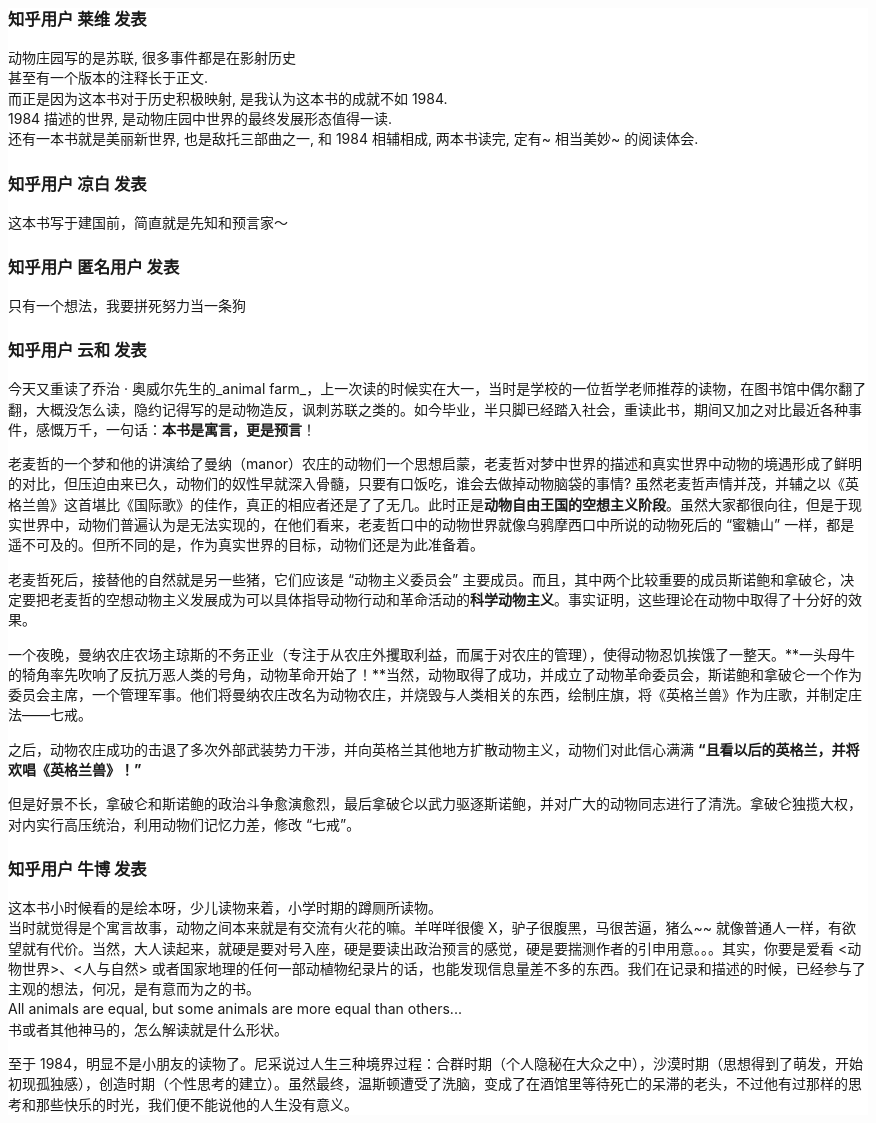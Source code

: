     
    
    
### 知乎用户 莱维 发表
    
动物庄园写的是苏联, 很多事件都是在影射历史  
甚至有一个版本的注释长于正文.  
而正是因为这本书对于历史积极映射, 是我认为这本书的成就不如 1984.  
1984 描述的世界, 是动物庄园中世界的最终发展形态值得一读.  
还有一本书就是美丽新世界, 也是敌托三部曲之一, 和 1984 相辅相成, 两本书读完, 定有~ 相当美妙~ 的阅读体会.
    
    
    
    
### 知乎用户  凉白 发表
    
这本书写于建国前，简直就是先知和预言家～
    
    
    
    
### 知乎用户 匿名用户 发表
    
只有一个想法，我要拼死努力当一条狗
    
    
    
    
### 知乎用户 云和 发表
    
今天又重读了乔治 · 奥威尔先生的_animal farm_，上一次读的时候实在大一，当时是学校的一位哲学老师推荐的读物，在图书馆中偶尔翻了翻，大概没怎么读，隐约记得写的是动物造反，讽刺苏联之类的。如今毕业，半只脚已经踏入社会，重读此书，期间又加之对比最近各种事件，感慨万千，一句话：**本书是寓言，更是预言**！

老麦哲的一个梦和他的讲演给了曼纳（manor）农庄的动物们一个思想启蒙，老麦哲对梦中世界的描述和真实世界中动物的境遇形成了鲜明的对比，但压迫由来已久，动物们的奴性早就深入骨髓，只要有口饭吃，谁会去做掉动物脑袋的事情? 虽然老麦哲声情并茂，并辅之以《英格兰兽》这首堪比《国际歌》的佳作，真正的相应者还是了了无几。此时正是**动物自由王国的空想主义阶段**。虽然大家都很向往，但是于现实世界中，动物们普遍认为是无法实现的，在他们看来，老麦哲口中的动物世界就像乌鸦摩西口中所说的动物死后的 “蜜糖山” 一样，都是遥不可及的。但所不同的是，作为真实世界的目标，动物们还是为此准备着。

老麦哲死后，接替他的自然就是另一些猪，它们应该是 “动物主义委员会” 主要成员。而且，其中两个比较重要的成员斯诺鲍和拿破仑，决定要把老麦哲的空想动物主义发展成为可以具体指导动物行动和革命活动的**科学动物主义**。事实证明，这些理论在动物中取得了十分好的效果。

一个夜晚，曼纳农庄农场主琼斯的不务正业（专注于从农庄外攫取利益，而属于对农庄的管理），使得动物忍饥挨饿了一整天。**一头母牛的犄角率先吹响了反抗万恶人类的号角，动物革命开始了！**当然，动物取得了成功，并成立了动物革命委员会，斯诺鲍和拿破仑一个作为委员会主席，一个管理军事。他们将曼纳农庄改名为动物农庄，并烧毁与人类相关的东西，绘制庄旗，将《英格兰兽》作为庄歌，并制定庄法——七戒。

之后，动物农庄成功的击退了多次外部武装势力干涉，并向英格兰其他地方扩散动物主义，动物们对此信心满满 **“且看以后的英格兰，并将欢唱《英格兰兽》！”**

  
但是好景不长，拿破仑和斯诺鲍的政治斗争愈演愈烈，最后拿破仑以武力驱逐斯诺鲍，并对广大的动物同志进行了清洗。拿破仑独揽大权，对内实行高压统治，利用动物们记忆力差，修改 “七戒”。
    
    
    
    
### 知乎用户 牛博 发表
    
这本书小时候看的是绘本呀，少儿读物来着，小学时期的蹲厕所读物。  
当时就觉得是个寓言故事，动物之间本来就是有交流有火花的嘛。羊咩咩很傻 X，驴子很腹黑，马很苦逼，猪么~~ 就像普通人一样，有欲望就有代价。当然，大人读起来，就硬是要对号入座，硬是要读出政治预言的感觉，硬是要揣测作者的引申用意。。。其实，你要是爱看 <动物世界>、<人与自然> 或者国家地理的任何一部动植物纪录片的话，也能发现信息量差不多的东西。我们在记录和描述的时候，已经参与了主观的想法，何况，是有意而为之的书。  
All animals are equal, but some animals are more equal than others...  
书或者其他神马的，怎么解读就是什么形状。  
  
至于 1984，明显不是小朋友的读物了。尼采说过人生三种境界过程：合群时期（个人隐秘在大众之中），沙漠时期（思想得到了萌发，开始初现孤独感），创造时期（个性思考的建立）。虽然最终，温斯顿遭受了洗脑，变成了在酒馆里等待死亡的呆滞的老头，不过他有过那样的思考和那些快乐的时光，我们便不能说他的人生没有意义。
    